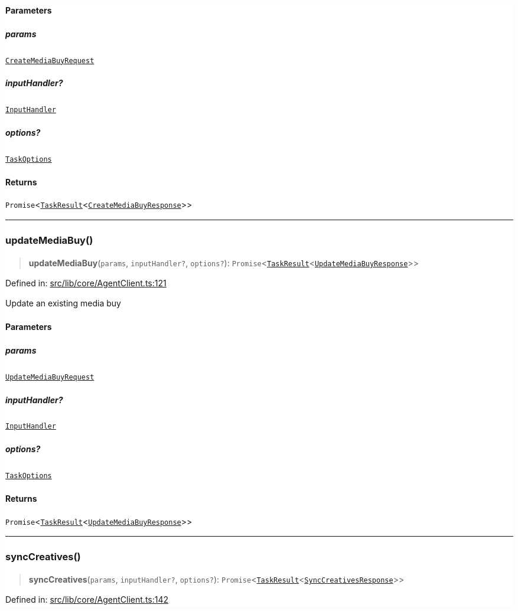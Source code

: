 #### Parameters

##### params

[`CreateMediaBuyRequest`](../interfaces/CreateMediaBuyRequest.md)

##### inputHandler?

[`InputHandler`](../type-aliases/InputHandler.md)

##### options?

[`TaskOptions`](../interfaces/TaskOptions.md)

#### Returns

`Promise`\<[`TaskResult`](../interfaces/TaskResult.md)\<[`CreateMediaBuyResponse`](../interfaces/CreateMediaBuyResponse.md)\>\>

***

### updateMediaBuy()

> **updateMediaBuy**(`params`, `inputHandler?`, `options?`): `Promise`\<[`TaskResult`](../interfaces/TaskResult.md)\<[`UpdateMediaBuyResponse`](../interfaces/UpdateMediaBuyResponse.md)\>\>

Defined in: [src/lib/core/AgentClient.ts:121](https://github.com/adcontextprotocol/adcp-client/blob/e8953d756e5ce5fafa76c5e8fa2f0316f0da0998/src/lib/core/AgentClient.ts#L121)

Update an existing media buy

#### Parameters

##### params

[`UpdateMediaBuyRequest`](../type-aliases/UpdateMediaBuyRequest.md)

##### inputHandler?

[`InputHandler`](../type-aliases/InputHandler.md)

##### options?

[`TaskOptions`](../interfaces/TaskOptions.md)

#### Returns

`Promise`\<[`TaskResult`](../interfaces/TaskResult.md)\<[`UpdateMediaBuyResponse`](../interfaces/UpdateMediaBuyResponse.md)\>\>

***

### syncCreatives()

> **syncCreatives**(`params`, `inputHandler?`, `options?`): `Promise`\<[`TaskResult`](../interfaces/TaskResult.md)\<[`SyncCreativesResponse`](../interfaces/SyncCreativesResponse.md)\>\>

Defined in: [src/lib/core/AgentClient.ts:142](https://github.com/adcontextprotocol/adcp-client/blob/e8953d756e5ce5fafa76c5e8fa2f0316f0da0998/src/lib/core/AgentClient.ts#L142)
